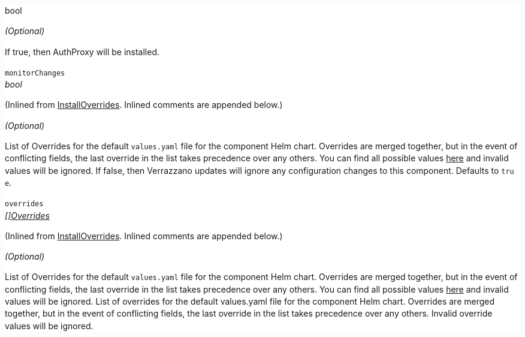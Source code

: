 bool
</em>
</td>
<td>
<em>(Optional)</em>
<p>If true, then AuthProxy will be installed.</p>
</td>
</tr>
<tr>
<td>
<code>monitorChanges</code><br/>
<em>
bool
</em>
</td>
<td>
<p>
(Inlined from <a href="#install.verrazzano.io/v1beta1.InstallOverrides">InstallOverrides</a>. Inlined comments are appended below.)
</p>
<em>(Optional)</em>
<p>List of Overrides for the default <code>values.yaml</code> file for the component Helm chart. Overrides are merged together,
but in the event of conflicting fields, the last override in the list takes precedence over any others. You can
find all possible values
<a href="{{% release_source_url path=platform-operator/helm_config/charts/verrazzano-authproxy/values.yaml %}}">here</a>
and invalid values will be ignored.
If false, then Verrazzano updates will ignore any configuration changes to this component. Defaults to <code>true</code>.</p>
</td>
</tr>
<tr>
<td>
<code>overrides</code><br/>
<em>
<a href="#install.verrazzano.io/v1beta1.Overrides">
[]Overrides
</a>
</em>
</td>
<td>
<p>
(Inlined from <a href="#install.verrazzano.io/v1beta1.InstallOverrides">InstallOverrides</a>. Inlined comments are appended below.)
</p>
<em>(Optional)</em>
<p>List of Overrides for the default <code>values.yaml</code> file for the component Helm chart. Overrides are merged together,
but in the event of conflicting fields, the last override in the list takes precedence over any others. You can
find all possible values
<a href="{{% release_source_url path=platform-operator/helm_config/charts/verrazzano-authproxy/values.yaml %}}">here</a>
and invalid values will be ignored.
List of overrides for the default values.yaml file for the component Helm chart. Overrides are merged together,
but in the event of conflicting fields, the last override in the list takes precedence over any others.
Invalid override values will be ignored.</p>
</td>
</tr>
</tbody>